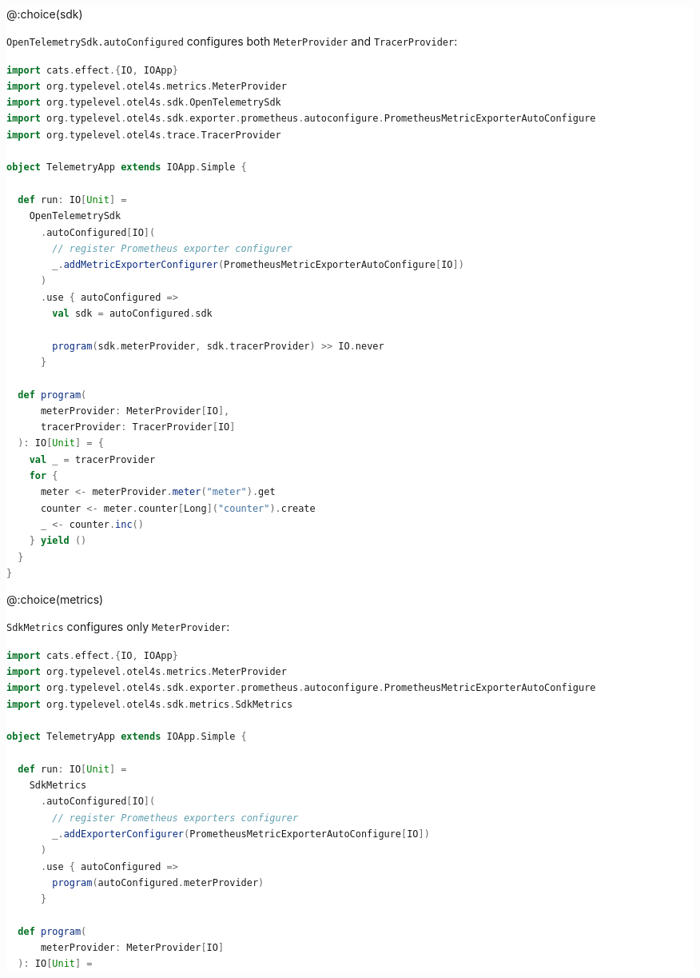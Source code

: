 @:choice(sdk)

`OpenTelemetrySdk.autoConfigured` configures both `MeterProvider` and `TracerProvider`:

```scala mdoc:reset:silent
import cats.effect.{IO, IOApp}
import org.typelevel.otel4s.metrics.MeterProvider
import org.typelevel.otel4s.sdk.OpenTelemetrySdk
import org.typelevel.otel4s.sdk.exporter.prometheus.autoconfigure.PrometheusMetricExporterAutoConfigure
import org.typelevel.otel4s.trace.TracerProvider

object TelemetryApp extends IOApp.Simple {

  def run: IO[Unit] =
    OpenTelemetrySdk
      .autoConfigured[IO](
        // register Prometheus exporter configurer
        _.addMetricExporterConfigurer(PrometheusMetricExporterAutoConfigure[IO])
      )
      .use { autoConfigured =>
        val sdk = autoConfigured.sdk
          
        program(sdk.meterProvider, sdk.tracerProvider) >> IO.never
      }

  def program(
      meterProvider: MeterProvider[IO],
      tracerProvider: TracerProvider[IO]
  ): IO[Unit] = {
    val _ = tracerProvider
    for {
      meter <- meterProvider.meter("meter").get
      counter <- meter.counter[Long]("counter").create
      _ <- counter.inc()
    } yield ()
  }
}
```

@:choice(metrics)

`SdkMetrics` configures only `MeterProvider`:

```scala mdoc:reset:silent
import cats.effect.{IO, IOApp}
import org.typelevel.otel4s.metrics.MeterProvider
import org.typelevel.otel4s.sdk.exporter.prometheus.autoconfigure.PrometheusMetricExporterAutoConfigure
import org.typelevel.otel4s.sdk.metrics.SdkMetrics

object TelemetryApp extends IOApp.Simple {

  def run: IO[Unit] =
    SdkMetrics
      .autoConfigured[IO](
        // register Prometheus exporters configurer
        _.addExporterConfigurer(PrometheusMetricExporterAutoConfigure[IO])
      )
      .use { autoConfigured =>
        program(autoConfigured.meterProvider)
      }

  def program(
      meterProvider: MeterProvider[IO]
  ): IO[Unit] =
```